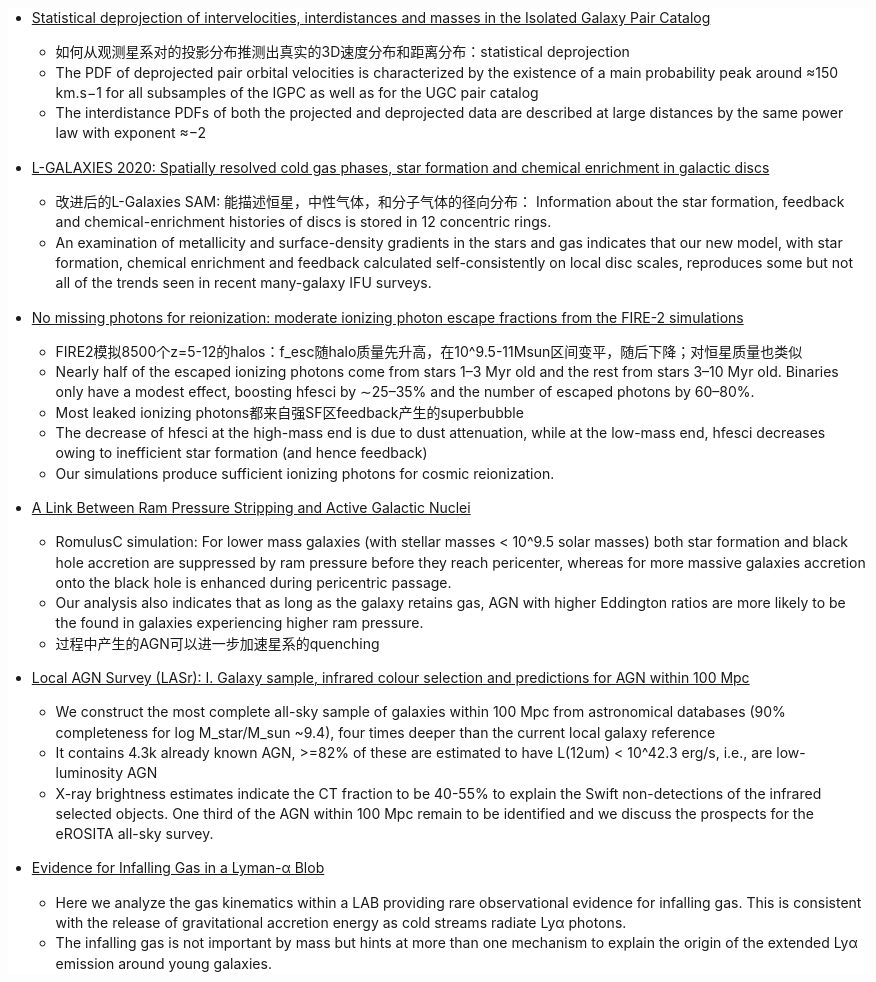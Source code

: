 - [Statistical deprojection of intervelocities, interdistances and masses in the Isolated Galaxy Pair Catalog](https://arxiv.org/abs/2003.05940)
  - 如何从观测星系对的投影分布推测出真实的3D速度分布和距离分布：statistical deprojection
  - The PDF of deprojected pair orbital velocities is characterized by the existence of a main probability peak around ≈150 km.s−1 for all subsamples of the IGPC as well as for the UGC pair catalog
  - The interdistance PDFs of both the projected and deprojected data are described at large distances by the same power law with exponent ≈−2

- [L-GALAXIES 2020: Spatially resolved cold gas phases, star formation and chemical enrichment in galactic discs](https://arxiv.org/abs/2003.05944)
  - 改进后的L-Galaxies SAM: 能描述恒星，中性气体，和分子气体的径向分布： Information about the star formation, feedback and chemical-enrichment histories of discs is stored in 12 concentric rings.
  - An examination of metallicity and surface-density gradients in the stars and gas indicates that our new model, with star formation, chemical enrichment and feedback calculated self-consistently on local disc scales, reproduces some but not all of the trends seen in recent many-galaxy IFU surveys.

- [No missing photons for reionization: moderate ionizing photon escape fractions from the FIRE-2 simulations](https://arxiv.org/abs/2003.05945)
  - FIRE2模拟8500个z=5-12的halos：f_esc随halo质量先升高，在10^9.5-11Msun区间变平，随后下降；对恒星质量也类似
  - Nearly half of the escaped ionizing photons come from stars 1–3 Myr old and the rest from stars 3–10 Myr old. Binaries only have a modest effect, boosting hfesci by ∼25–35% and the number of escaped photons by 60–80%.
  - Most leaked ionizing photons都来自强SF区feedback产生的superbubble
  - The decrease of hfesci at the high-mass end is due to dust attenuation, while at the low-mass end, hfesci decreases owing to inefficient star formation (and hence feedback)
  - Our simulations produce sufficient ionizing photons for cosmic reionization.

- [A Link Between Ram Pressure Stripping and Active Galactic Nuclei](https://arxiv.org/abs/2003.05950)
  - RomulusC simulation: For lower mass galaxies (with stellar masses < 10^9.5 solar masses) both star formation and black hole accretion are suppressed by ram pressure before they reach pericenter, whereas for more massive galaxies accretion onto the black hole is enhanced during pericentric passage.
  - Our analysis also indicates that as long as the galaxy retains gas, AGN with higher Eddington ratios are more likely to be the found in galaxies experiencing higher ram pressure.
  - 过程中产生的AGN可以进一步加速星系的quenching

- [Local AGN Survey (LASr): I. Galaxy sample, infrared colour selection and predictions for AGN within 100 Mpc](https://arxiv.org/abs/2003.05959)
  - We construct the most complete all-sky sample of galaxies within 100 Mpc from astronomical databases (90% completeness for log M_star/M_sun ~9.4), four times deeper than the current local galaxy reference
  - It contains 4.3k already known AGN, >=82% of these are estimated to have L(12um) < 10^42.3 erg/s, i.e., are low-luminosity AGN
  - X-ray brightness estimates indicate the CT fraction to be 40-55% to explain the Swift non-detections of the infrared selected objects. One third of the AGN within 100 Mpc remain to be identified and we discuss the prospects for the eROSITA all-sky survey.

- [Evidence for Infalling Gas in a Lyman-α Blob](https://arxiv.org/abs/2003.06099)
  - Here we analyze the gas kinematics within a LAB providing rare observational evidence for infalling gas. This is consistent with the release of gravitational accretion energy as cold streams radiate Lyα photons.
  - The infalling gas is not important by mass but hints at more than one mechanism to explain the origin of the extended Lyα emission around young galaxies.

